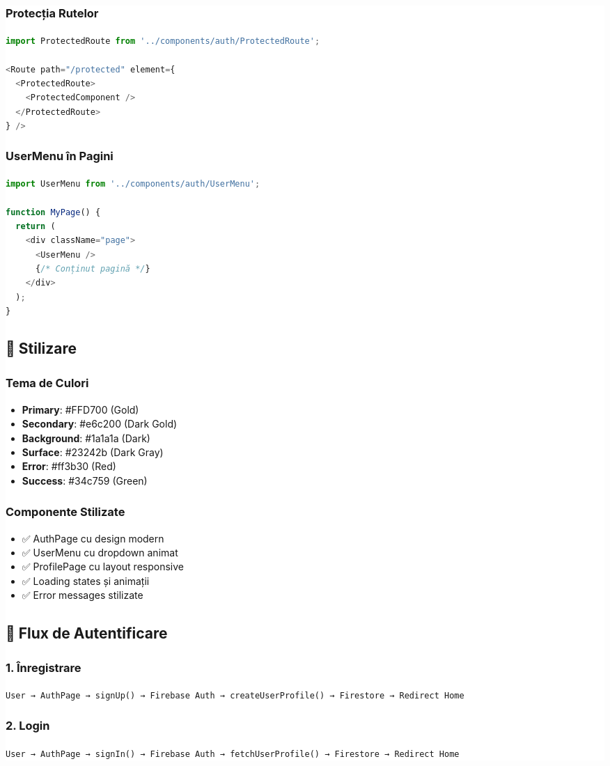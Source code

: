 ### Protecția Rutelor
```javascript
import ProtectedRoute from '../components/auth/ProtectedRoute';

<Route path="/protected" element={
  <ProtectedRoute>
    <ProtectedComponent />
  </ProtectedRoute>
} />
```

### UserMenu în Pagini
```javascript
import UserMenu from '../components/auth/UserMenu';

function MyPage() {
  return (
    <div className="page">
      <UserMenu />
      {/* Conținut pagină */}
    </div>
  );
}
```

## 🎨 Stilizare

### Tema de Culori
- **Primary**: #FFD700 (Gold)
- **Secondary**: #e6c200 (Dark Gold)
- **Background**: #1a1a1a (Dark)
- **Surface**: #23242b (Dark Gray)
- **Error**: #ff3b30 (Red)
- **Success**: #34c759 (Green)

### Componente Stilizate
- ✅ AuthPage cu design modern
- ✅ UserMenu cu dropdown animat
- ✅ ProfilePage cu layout responsive
- ✅ Loading states și animații
- ✅ Error messages stilizate

## 🔄 Flux de Autentificare

### 1. Înregistrare
```
User → AuthPage → signUp() → Firebase Auth → createUserProfile() → Firestore → Redirect Home
```

### 2. Login
```
User → AuthPage → signIn() → Firebase Auth → fetchUserProfile() → Firestore → Redirect Home
```
